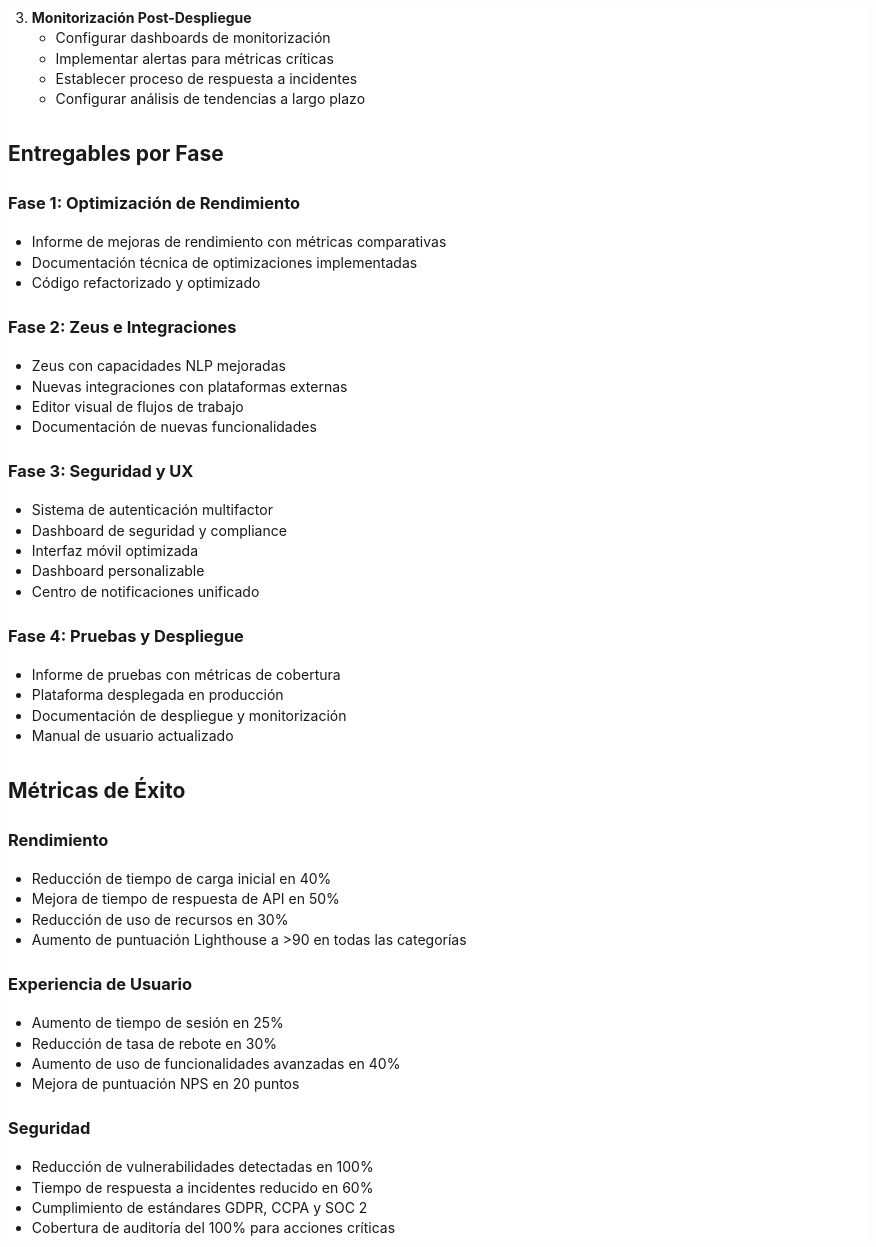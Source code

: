 3. **Monitorización Post-Despliegue**
   - Configurar dashboards de monitorización
   - Implementar alertas para métricas críticas
   - Establecer proceso de respuesta a incidentes
   - Configurar análisis de tendencias a largo plazo

## Entregables por Fase

### Fase 1: Optimización de Rendimiento
- Informe de mejoras de rendimiento con métricas comparativas
- Documentación técnica de optimizaciones implementadas
- Código refactorizado y optimizado

### Fase 2: Zeus e Integraciones
- Zeus con capacidades NLP mejoradas
- Nuevas integraciones con plataformas externas
- Editor visual de flujos de trabajo
- Documentación de nuevas funcionalidades

### Fase 3: Seguridad y UX
- Sistema de autenticación multifactor
- Dashboard de seguridad y compliance
- Interfaz móvil optimizada
- Dashboard personalizable
- Centro de notificaciones unificado

### Fase 4: Pruebas y Despliegue
- Informe de pruebas con métricas de cobertura
- Plataforma desplegada en producción
- Documentación de despliegue y monitorización
- Manual de usuario actualizado

## Métricas de Éxito

### Rendimiento
- Reducción de tiempo de carga inicial en 40%
- Mejora de tiempo de respuesta de API en 50%
- Reducción de uso de recursos en 30%
- Aumento de puntuación Lighthouse a >90 en todas las categorías

### Experiencia de Usuario
- Aumento de tiempo de sesión en 25%
- Reducción de tasa de rebote en 30%
- Aumento de uso de funcionalidades avanzadas en 40%
- Mejora de puntuación NPS en 20 puntos

### Seguridad
- Reducción de vulnerabilidades detectadas en 100%
- Tiempo de respuesta a incidentes reducido en 60%
- Cumplimiento de estándares GDPR, CCPA y SOC 2
- Cobertura de auditoría del 100% para acciones críticas
